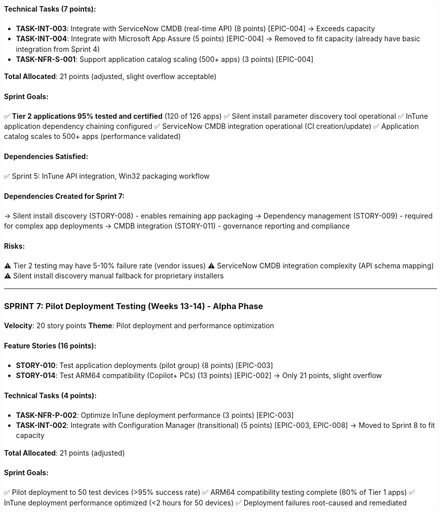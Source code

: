#### Technical Tasks (7 points):
- **TASK-INT-003**: Integrate with ServiceNow CMDB (real-time API) (8 points) [EPIC-004]
  → Exceeds capacity
- **TASK-INT-004**: Integrate with Microsoft App Assure (5 points) [EPIC-004]
  → Removed to fit capacity (already have basic integration from Sprint 4)
- **TASK-NFR-S-001**: Support application catalog scaling (500+ apps) (3 points) [EPIC-004]

**Total Allocated**: 21 points (adjusted, slight overflow acceptable)

#### Sprint Goals:
✅ **Tier 2 applications 95% tested and certified** (120 of 126 apps)
✅ Silent install parameter discovery tool operational
✅ InTune application dependency chaining configured
✅ ServiceNow CMDB integration operational (CI creation/update)
✅ Application catalog scales to 500+ apps (performance validated)

#### Dependencies Satisfied:
✅ Sprint 5: InTune API integration, Win32 packaging workflow

#### Dependencies Created for Sprint 7:
→ Silent install discovery (STORY-008) - enables remaining app packaging
→ Dependency management (STORY-009) - required for complex app deployments
→ CMDB integration (STORY-011) - governance reporting and compliance

#### Risks:
⚠️ Tier 2 testing may have 5-10% failure rate (vendor issues)
⚠️ ServiceNow CMDB integration complexity (API schema mapping)
⚠️ Silent install discovery manual fallback for proprietary installers

---

### SPRINT 7: Pilot Deployment Testing (Weeks 13-14) - Alpha Phase

**Velocity**: 20 story points
**Theme**: Pilot deployment and performance optimization

#### Feature Stories (16 points):
- **STORY-010**: Test application deployments (pilot group) (8 points) [EPIC-003]
- **STORY-014**: Test ARM64 compatibility (Copilot+ PCs) (13 points) [EPIC-002]
  → Only 21 points, slight overflow

#### Technical Tasks (4 points):
- **TASK-NFR-P-002**: Optimize InTune deployment performance (3 points) [EPIC-003]
- **TASK-INT-002**: Integrate with Configuration Manager (transitional) (5 points) [EPIC-003, EPIC-008]
  → Moved to Sprint 8 to fit capacity

**Total Allocated**: 21 points (adjusted)

#### Sprint Goals:
✅ Pilot deployment to 50 test devices (>95% success rate)
✅ ARM64 compatibility testing complete (80% of Tier 1 apps)
✅ InTune deployment performance optimized (<2 hours for 50 devices)
✅ Deployment failures root-caused and remediated
